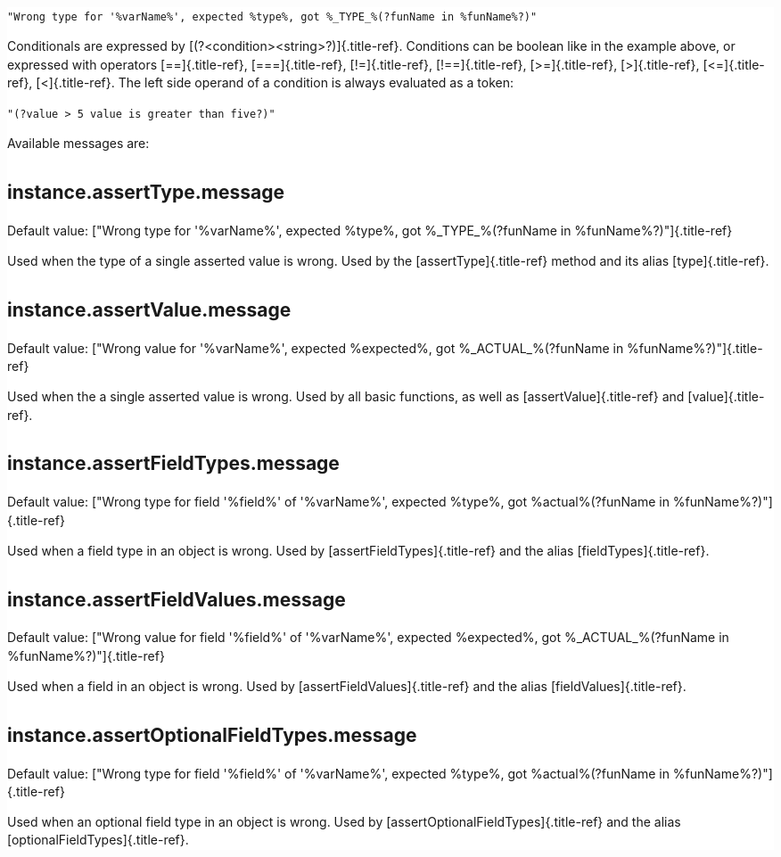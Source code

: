     "Wrong type for '%varName%', expected %type%, got %_TYPE_%(?funName in %funName%?)"

Conditionals are expressed by [(?\<condition\>\<string\>?)]{.title-ref}.
Conditions can be boolean like in the example above, or expressed with
operators [==]{.title-ref}, [===]{.title-ref}, [!=]{.title-ref},
[!==]{.title-ref}, [\>=]{.title-ref}, [\>]{.title-ref},
[\<=]{.title-ref}, [\<]{.title-ref}. The left side operand of a
condition is always evaluated as a token:

    "(?value > 5 value is greater than five?)"

Available messages are:

## instance.assertType.message

Default value: [\"Wrong type for \'%varName%\', expected %type%, got
%\_TYPE\_%(?funName in %funName%?)\"]{.title-ref}

Used when the type of a single asserted value is wrong. Used by the
[assertType]{.title-ref} method and its alias [type]{.title-ref}.

## instance.assertValue.message

Default value: [\"Wrong value for \'%varName%\', expected %expected%,
got %\_ACTUAL\_%(?funName in %funName%?)\"]{.title-ref}

Used when the a single asserted value is wrong. Used by all basic
functions, as well as [assertValue]{.title-ref} and [value]{.title-ref}.

## instance.assertFieldTypes.message

Default value: [\"Wrong type for field \'%field%\' of \'%varName%\',
expected %type%, got %actual%(?funName in %funName%?)\"]{.title-ref}

Used when a field type in an object is wrong. Used by
[assertFieldTypes]{.title-ref} and the alias [fieldTypes]{.title-ref}.

## instance.assertFieldValues.message

Default value: [\"Wrong value for field \'%field%\' of \'%varName%\',
expected %expected%, got %\_ACTUAL\_%(?funName in
%funName%?)\"]{.title-ref}

Used when a field in an object is wrong. Used by
[assertFieldValues]{.title-ref} and the alias [fieldValues]{.title-ref}.

## instance.assertOptionalFieldTypes.message

Default value: [\"Wrong type for field \'%field%\' of \'%varName%\',
expected %type%, got %actual%(?funName in %funName%?)\"]{.title-ref}

Used when an optional field type in an object is wrong. Used by
[assertOptionalFieldTypes]{.title-ref} and the alias
[optionalFieldTypes]{.title-ref}.
